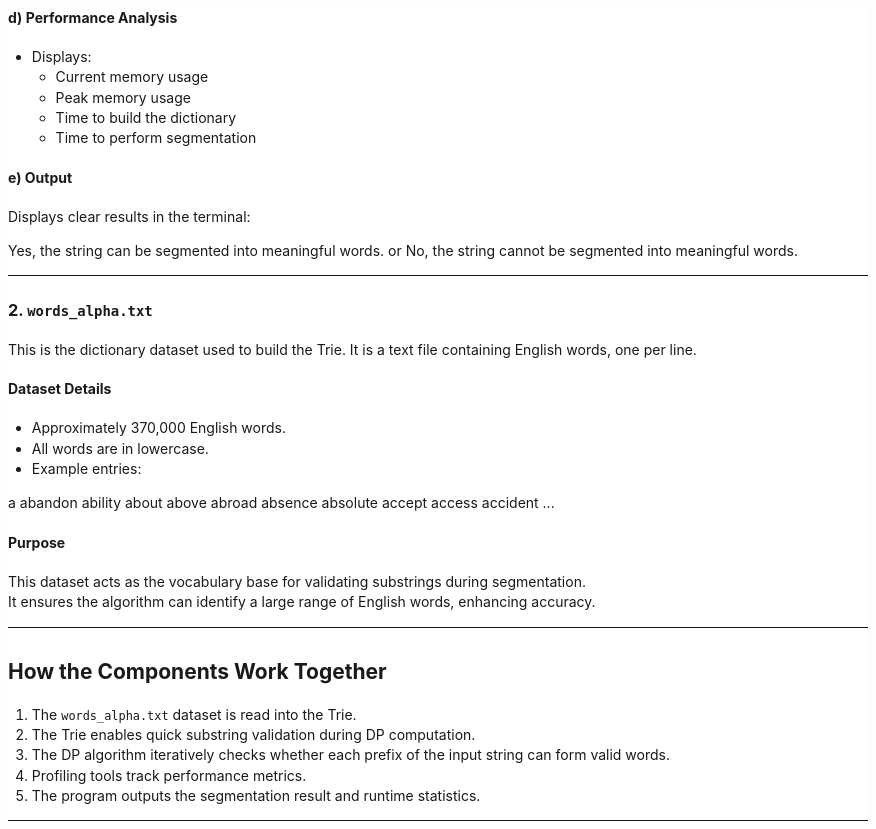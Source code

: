 #### d) Performance Analysis
- Displays:
  - Current memory usage
  - Peak memory usage
  - Time to build the dictionary
  - Time to perform segmentation

#### e) Output
Displays clear results in the terminal:

Yes, the string can be segmented into meaningful words.
or
No, the string cannot be segmented into meaningful words.


---

### 2. `words_alpha.txt`
This is the dictionary dataset used to build the Trie. It is a text file containing English words, one per line.

#### Dataset Details
- Approximately 370,000 English words.
- All words are in lowercase.
- Example entries:

a
abandon
ability
about
above
abroad
absence
absolute
accept
access
accident
...


#### Purpose
This dataset acts as the vocabulary base for validating substrings during segmentation.  
It ensures the algorithm can identify a large range of English words, enhancing accuracy.

---

## How the Components Work Together
1. The `words_alpha.txt` dataset is read into the Trie.  
2. The Trie enables quick substring validation during DP computation.  
3. The DP algorithm iteratively checks whether each prefix of the input string can form valid words.  
4. Profiling tools track performance metrics.  
5. The program outputs the segmentation result and runtime statistics.

---